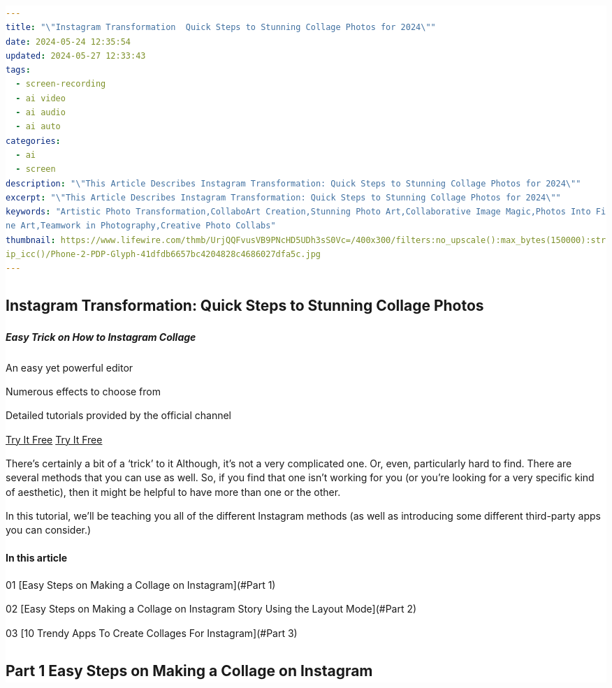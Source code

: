 ```yaml
---
title: "\"Instagram Transformation  Quick Steps to Stunning Collage Photos for 2024\""
date: 2024-05-24 12:35:54
updated: 2024-05-27 12:33:43
tags: 
  - screen-recording
  - ai video
  - ai audio
  - ai auto
categories: 
  - ai
  - screen
description: "\"This Article Describes Instagram Transformation: Quick Steps to Stunning Collage Photos for 2024\""
excerpt: "\"This Article Describes Instagram Transformation: Quick Steps to Stunning Collage Photos for 2024\""
keywords: "Artistic Photo Transformation,CollaboArt Creation,Stunning Photo Art,Collaborative Image Magic,Photos Into Fine Art,Teamwork in Photography,Creative Photo Collabs"
thumbnail: https://www.lifewire.com/thmb/UrjQQFvusVB9PNcHD5UDh3sS0Vc=/400x300/filters:no_upscale():max_bytes(150000):strip_icc()/Phone-2-PDP-Glyph-41dfdb6657bc4204828c4686027dfa5c.jpg
---
```


## Instagram Transformation: Quick Steps to Stunning Collage Photos

##### Easy Trick on How to Instagram Collage

An easy yet powerful editor

Numerous effects to choose from

Detailed tutorials provided by the official channel

[Try It Free](https://tools.techidaily.com/wondershare/filmora/download/) [Try It Free](https://tools.techidaily.com/wondershare/filmora/download/)

There’s certainly a bit of a ‘trick’ to it Although, it’s not a very complicated one. Or, even, particularly hard to find. There are several methods that you can use as well. So, if you find that one isn’t working for you (or you’re looking for a very specific kind of aesthetic), then it might be helpful to have more than one or the other.

In this tutorial, we’ll be teaching you all of the different Instagram methods (as well as introducing some different third-party apps you can consider.)

#### In this article

01 [Easy Steps on Making a Collage on Instagram](#Part 1)

02 [Easy Steps on Making a Collage on Instagram Story Using the Layout Mode](#Part 2)

03 [10 Trendy Apps To Create Collages For Instagram](#Part 3)

## Part 1 **Easy Steps on Making a Collage on Instagram**
